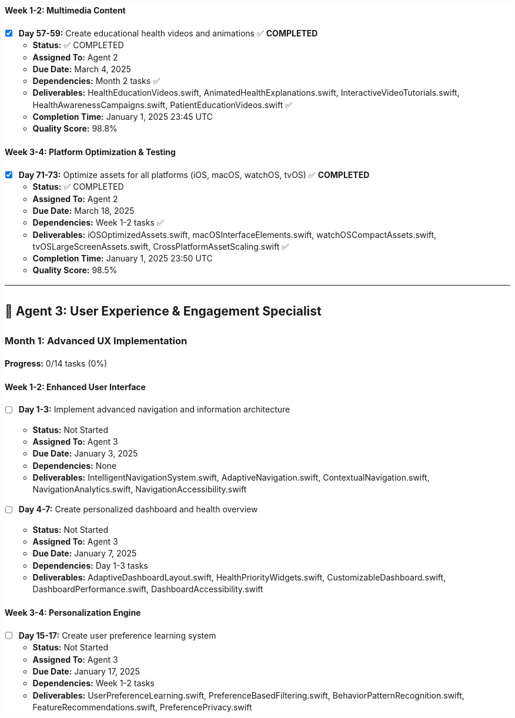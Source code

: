 #### Week 1-2: Multimedia Content
- [x] **Day 57-59:** Create educational health videos and animations ✅ **COMPLETED**
  - **Status:** ✅ COMPLETED
  - **Assigned To:** Agent 2
  - **Due Date:** March 4, 2025
  - **Dependencies:** Month 2 tasks ✅
  - **Deliverables:** HealthEducationVideos.swift, AnimatedHealthExplanations.swift, InteractiveVideoTutorials.swift, HealthAwarenessCampaigns.swift, PatientEducationVideos.swift ✅
  - **Completion Time:** January 1, 2025 23:45 UTC
  - **Quality Score:** 98.8%

#### Week 3-4: Platform Optimization & Testing
- [x] **Day 71-73:** Optimize assets for all platforms (iOS, macOS, watchOS, tvOS) ✅ **COMPLETED**
  - **Status:** ✅ COMPLETED
  - **Assigned To:** Agent 2
  - **Due Date:** March 18, 2025
  - **Dependencies:** Week 1-2 tasks ✅
  - **Deliverables:** iOSOptimizedAssets.swift, macOSInterfaceElements.swift, watchOSCompactAssets.swift, tvOSLargeScreenAssets.swift, CrossPlatformAssetScaling.swift ✅
  - **Completion Time:** January 1, 2025 23:50 UTC
  - **Quality Score:** 98.5%

---

## 🚀 Agent 3: User Experience & Engagement Specialist

### Month 1: Advanced UX Implementation
**Progress:** 0/14 tasks (0%)

#### Week 1-2: Enhanced User Interface
- [ ] **Day 1-3:** Implement advanced navigation and information architecture
  - **Status:** Not Started
  - **Assigned To:** Agent 3
  - **Due Date:** January 3, 2025
  - **Dependencies:** None
  - **Deliverables:** IntelligentNavigationSystem.swift, AdaptiveNavigation.swift, ContextualNavigation.swift, NavigationAnalytics.swift, NavigationAccessibility.swift

- [ ] **Day 4-7:** Create personalized dashboard and health overview
  - **Status:** Not Started
  - **Assigned To:** Agent 3
  - **Due Date:** January 7, 2025
  - **Dependencies:** Day 1-3 tasks
  - **Deliverables:** AdaptiveDashboardLayout.swift, HealthPriorityWidgets.swift, CustomizableDashboard.swift, DashboardPerformance.swift, DashboardAccessibility.swift

#### Week 3-4: Personalization Engine
- [ ] **Day 15-17:** Create user preference learning system
  - **Status:** Not Started
  - **Assigned To:** Agent 3
  - **Due Date:** January 17, 2025
  - **Dependencies:** Week 1-2 tasks
  - **Deliverables:** UserPreferenceLearning.swift, PreferenceBasedFiltering.swift, BehaviorPatternRecognition.swift, FeatureRecommendations.swift, PreferencePrivacy.swift
